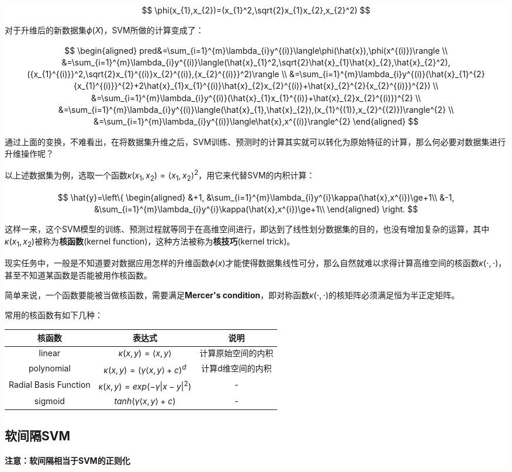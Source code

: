 $$
\phi(x_{1},x_{2})=(x_{1}^2,\sqrt{2}x_{1}x_{2},x_{2}^2)
$$

对于升维后的新数据集$\phi(X)​$，SVM所做的计算变成了：

$$
\begin{aligned}
pred&=\sum_{i=1}^{m}\lambda_{i}y^{(i)}\langle\phi(\hat{x}),\phi(x^{(i)})\rangle \\
&=\sum_{i=1}^{m}\lambda_{i}y^{(i)}\langle(\hat{x}_{1}^2,\sqrt{2}\hat{x}_{1}\hat{x}_{2},\hat{x}_{2}^2),({x_{1}^{(i)}}^2,\sqrt{2}x_{1}^{(i)}x_{2}^{(i)},{x_{2}^{(i)}}^2)\rangle \\
&=\sum_{i=1}^{m}\lambda_{i}y^{(i)}(\hat{x}_{1}^{2}{x_{1}^{(i)}}^{2}+2\hat{x}_{1}x_{1}^{(i)}\hat{x}_{2}x_{2}^{(i)}+\hat{x}_{2}^{2}{x_{2}^{(i)}}^{2}) \\
&=\sum_{i=1}^{m}\lambda_{i}y^{(i)}(\hat{x}_{1}x_{1}^{(i)}+\hat{x}_{2}x_{2}^{(i)})^{2} \\
&=\sum_{i=1}^{m}\lambda_{i}y^{(i)}\langle(\hat{x}_{1},\hat{x}_{2}),(x_{1}^{(1)},x_{2}^{(2)})\rangle^{2} \\
&=\sum_{i=1}^{m}\lambda_{i}y^{(i)}\langle\hat{x},x^{(i)}\rangle^{2}
\end{aligned}
$$

通过上面的变换，不难看出，在将数据集升维之后，SVM训练、预测时的计算其实就可以转化为原始特征的计算，那么何必要对数据集进行升维操作呢？

以上述数据集为例，选取一个函数$\kappa(x_{1},x_{2})=\langle{x_{1}},{x_{2}}\rangle^{2}$，用它来代替SVM的内积计算：

$$
\hat{y}=\left\{
\begin{aligned}
&+1,  &\sum_{i=1}^{m}\lambda_{i}y^{i}\kappa(\hat{x},x^{i})\ge+1\\
&-1,  &\sum_{i=1}^{m}\lambda_{i}y^{i}\kappa(\hat{x},x^{i})\ge+1\\
\end{aligned}
\right.
$$

这样一来，这个SVM模型的训练、预测过程就等同于在高维空间进行，即达到了线性划分数据集的目的，也没有增加复杂的运算，其中$\kappa(x_{1},x_{2})$被称为**核函数**(kernel function)，这种方法被称为**核技巧**(kernel trick)。

现实任务中，一般是不知道要对数据应用怎样的升维函数$\phi(x)$才能使得数据集线性可分，那么自然就难以求得计算高维空间的核函数$\kappa(\cdot,\cdot)$，甚至不知道某函数是否能被用作核函数。

简单来说，一个函数要能被当做核函数，需要满足**Mercer's condition**，即对称函数$\kappa(\cdot,\cdot)$的核矩阵必须满足恒为半正定矩阵。

常用的核函数有如下几种：

|核函数|表达式|说明|
| :--: | :--: | :--: |
|linear|$\kappa(x,y)={\langle}x,y{\rangle}$|计算原始空间的内积|
|polynomial|$\kappa(x,y)=(\gamma{\langle}x,y{\rangle}+c)^{d}$|计算d维空间的内积|
|Radial Basis Function|$\kappa(x,y)=exp(-\gamma\vert{x-y}\vert^{2})$|-|
|sigmoid|$tanh(\gamma{\langle}x,y{\rangle}+c)$|-|

## 软间隔SVM

**注意：软间隔相当于SVM的正则化**
